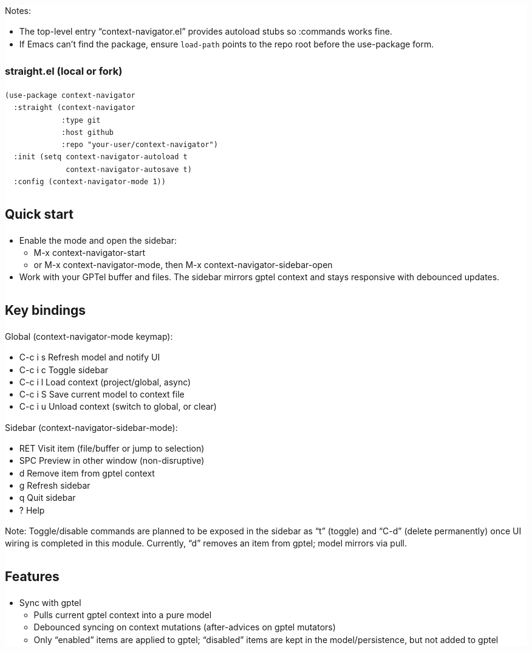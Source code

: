 Notes:
- The top-level entry “context-navigator.el” provides autoload stubs so :commands works fine.
- If Emacs can’t find the package, ensure `load-path` points to the repo root before the use-package form.

### straight.el (local or fork)

```
(use-package context-navigator
  :straight (context-navigator
             :type git
             :host github
             :repo "your-user/context-navigator")
  :init (setq context-navigator-autoload t
              context-navigator-autosave t)
  :config (context-navigator-mode 1))
```

## Quick start

- Enable the mode and open the sidebar:
  - M-x context-navigator-start
  - or M-x context-navigator-mode, then M-x context-navigator-sidebar-open
- Work with your GPTel buffer and files. The sidebar mirrors gptel context and stays responsive with debounced updates.

## Key bindings

Global (context-navigator-mode keymap):
- C-c i s  Refresh model and notify UI
- C-c i c  Toggle sidebar
- C-c i l  Load context (project/global, async)
- C-c i S  Save current model to context file
- C-c i u  Unload context (switch to global, or clear)

Sidebar (context-navigator-sidebar-mode):
- RET       Visit item (file/buffer or jump to selection)
- SPC       Preview in other window (non-disruptive)
- d         Remove item from gptel context
- g         Refresh sidebar
- q         Quit sidebar
- ?         Help

Note: Toggle/disable commands are planned to be exposed in the sidebar as “t” (toggle) and “C-d” (delete permanently) once UI wiring is completed in this module. Currently, “d” removes an item from gptel; model mirrors via pull.

## Features

- Sync with gptel
  - Pulls current gptel context into a pure model
  - Debounced syncing on context mutations (after-advices on gptel mutators)
  - Only “enabled” items are applied to gptel; “disabled” items are kept in the model/persistence, but not added to gptel
